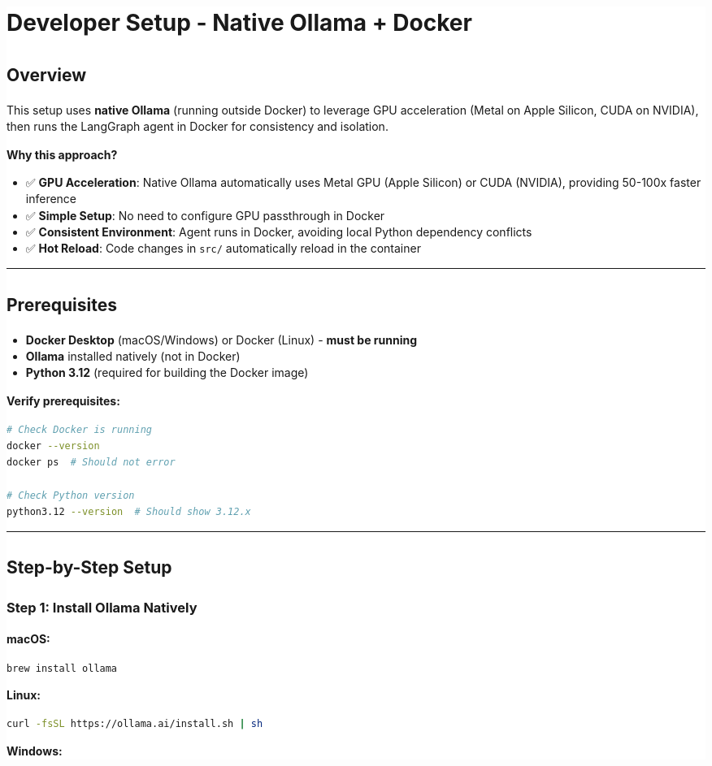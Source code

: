 # Developer Setup - Native Ollama + Docker

## Overview

This setup uses **native Ollama** (running outside Docker) to leverage GPU acceleration (Metal on Apple Silicon, CUDA on NVIDIA), then runs the LangGraph agent in Docker for consistency and isolation.

**Why this approach?**

- ✅ **GPU Acceleration**: Native Ollama automatically uses Metal GPU (Apple Silicon) or CUDA (NVIDIA), providing 50-100x faster inference
- ✅ **Simple Setup**: No need to configure GPU passthrough in Docker
- ✅ **Consistent Environment**: Agent runs in Docker, avoiding local Python dependency conflicts
- ✅ **Hot Reload**: Code changes in `src/` automatically reload in the container

---

## Prerequisites

- **Docker Desktop** (macOS/Windows) or Docker (Linux) - **must be running**
- **Ollama** installed natively (not in Docker)
- **Python 3.12** (required for building the Docker image)

**Verify prerequisites:**

```bash
# Check Docker is running
docker --version
docker ps  # Should not error

# Check Python version
python3.12 --version  # Should show 3.12.x
```

---

## Step-by-Step Setup

### Step 1: Install Ollama Natively

**macOS:**

```bash
brew install ollama
```

**Linux:**

```bash
curl -fsSL https://ollama.ai/install.sh | sh
```

**Windows:**
